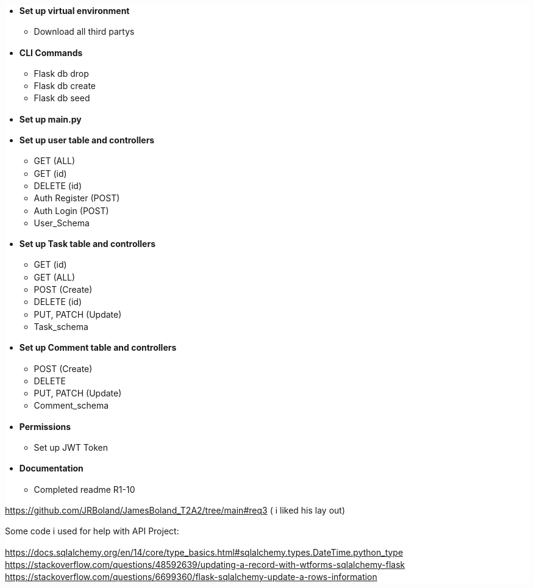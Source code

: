 - **Set up virtual environment**

    - Download all third partys

- **CLI Commands**

    - Flask db drop
    - Flask db create
    - Flask db seed

- **Set up main.py**

- **Set up user table and controllers**
    - GET (ALL)
    - GET (id)
    - DELETE (id)
    - Auth Register (POST)
    - Auth Login (POST)
    - User_Schema

- **Set up Task table and controllers**
    - GET (id)
    - GET (ALL)
    - POST (Create)
    - DELETE (id)
    - PUT, PATCH (Update)
    - Task_schema

- **Set up Comment table and controllers**
    - POST (Create)
    - DELETE
    - PUT, PATCH (Update)
    - Comment_schema

- **Permissions**
    - Set up JWT Token

- **Documentation**
    - Completed readme R1-10

https://github.com/JRBoland/JamesBoland_T2A2/tree/main#req3 ( i liked his lay out)

Some code i used for help with API Project:

https://docs.sqlalchemy.org/en/14/core/type_basics.html#sqlalchemy.types.DateTime.python_type
https://stackoverflow.com/questions/48592639/updating-a-record-with-wtforms-sqlalchemy-flask
https://stackoverflow.com/questions/6699360/flask-sqlalchemy-update-a-rows-information